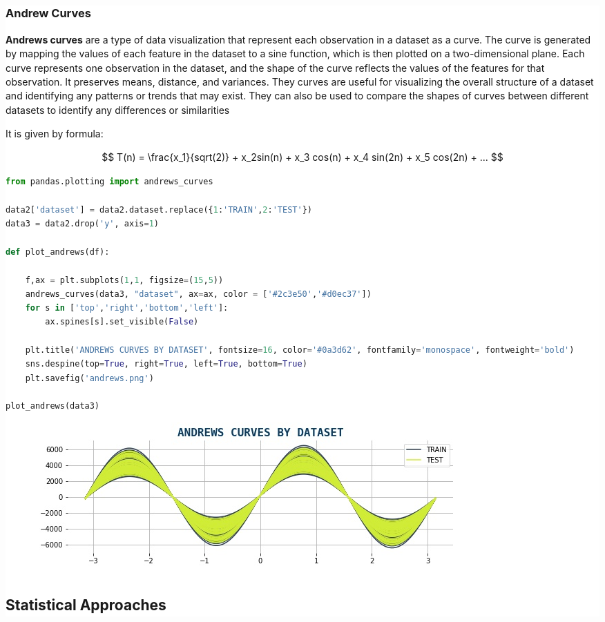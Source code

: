 ### Andrew Curves

**Andrews curves** are a type of data visualization that represent each observation in a dataset as a curve. The curve is generated by mapping the values of each feature in the dataset to a sine function, which is then plotted on a two-dimensional plane. Each curve represents one observation in the dataset, and the shape of the curve reflects the values of the features for that observation. It preserves means, distance, and variances. They curves are useful for visualizing the overall structure of a dataset and identifying any patterns or trends that may exist. They can also be used to compare the shapes of curves between different datasets to identify any differences or similarities

It is given by formula:

$$
T(n) = \frac{x_1}{sqrt(2)} + x_2sin(n) + x_3 cos(n) + x_4 sin(2n) + x_5 cos(2n) + ...
$$

```python
from pandas.plotting import andrews_curves

data2['dataset'] = data2.dataset.replace({1:'TRAIN',2:'TEST'})
data3 = data2.drop('y', axis=1)

def plot_andrews(df):

    f,ax = plt.subplots(1,1, figsize=(15,5))
    andrews_curves(data3, "dataset", ax=ax, color = ['#2c3e50','#d0ec37'])
    for s in ['top','right','bottom','left']:
        ax.spines[s].set_visible(False)

    plt.title('ANDREWS CURVES BY DATASET', fontsize=16, color='#0a3d62', fontfamily='monospace', fontweight='bold')
    sns.despine(top=True, right=True, left=True, bottom=True)
    plt.savefig('andrews.png')
    
plot_andrews(data3)
```

![](images/andrews.jpg)

## **Statistical Approaches**
